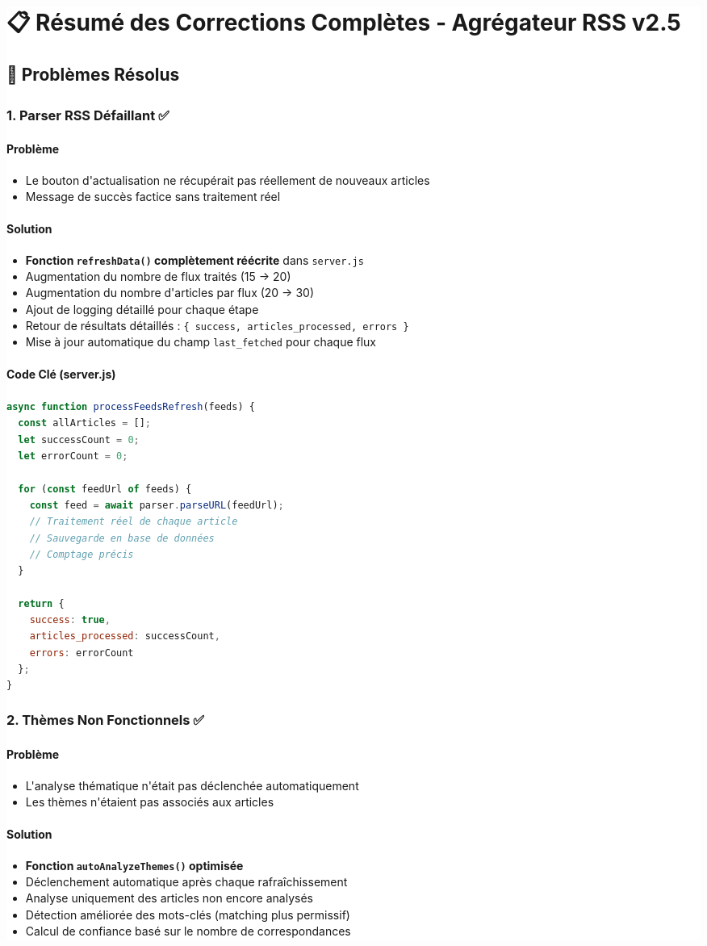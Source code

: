 # 📋 Résumé des Corrections Complètes - Agrégateur RSS v2.5

## 🔧 Problèmes Résolus

### 1. **Parser RSS Défaillant** ✅
#### Problème
- Le bouton d'actualisation ne récupérait pas réellement de nouveaux articles
- Message de succès factice sans traitement réel

#### Solution
- **Fonction `refreshData()` complètement réécrite** dans `server.js`
- Augmentation du nombre de flux traités (15 → 20)
- Augmentation du nombre d'articles par flux (20 → 30)
- Ajout de logging détaillé pour chaque étape
- Retour de résultats détaillés : `{ success, articles_processed, errors }`
- Mise à jour automatique du champ `last_fetched` pour chaque flux

#### Code Clé (server.js)
```javascript
async function processFeedsRefresh(feeds) {
  const allArticles = [];
  let successCount = 0;
  let errorCount = 0;
  
  for (const feedUrl of feeds) {
    const feed = await parser.parseURL(feedUrl);
    // Traitement réel de chaque article
    // Sauvegarde en base de données
    // Comptage précis
  }
  
  return {
    success: true,
    articles_processed: successCount,
    errors: errorCount
  };
}
```

### 2. **Thèmes Non Fonctionnels** ✅
#### Problème
- L'analyse thématique n'était pas déclenchée automatiquement
- Les thèmes n'étaient pas associés aux articles

#### Solution
- **Fonction `autoAnalyzeThemes()` optimisée**
- Déclenchement automatique après chaque rafraîchissement
- Analyse uniquement des articles non encore analysés
- Détection améliorée des mots-clés (matching plus permissif)
- Calcul de confiance basé sur le nombre de correspondances
